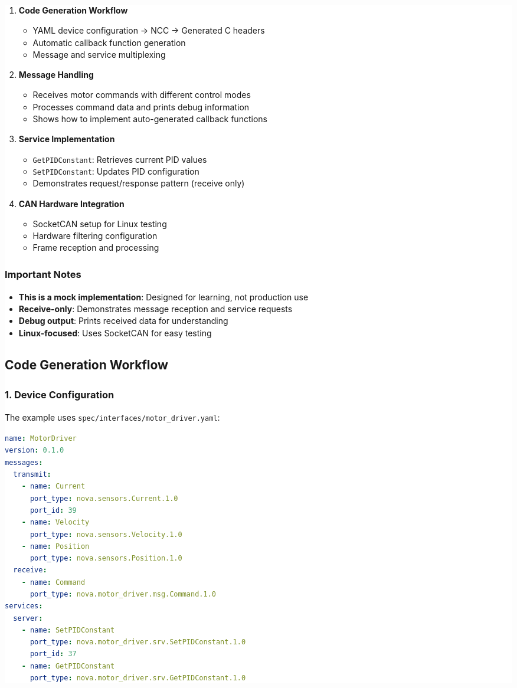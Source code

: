 1. **Code Generation Workflow**
   - YAML device configuration → NCC → Generated C headers
   - Automatic callback function generation
   - Message and service multiplexing

2. **Message Handling**
   - Receives motor commands with different control modes
   - Processes command data and prints debug information
   - Shows how to implement auto-generated callback functions

3. **Service Implementation**
   - `GetPIDConstant`: Retrieves current PID values
   - `SetPIDConstant`: Updates PID configuration
   - Demonstrates request/response pattern (receive only)

4. **CAN Hardware Integration**
   - SocketCAN setup for Linux testing
   - Hardware filtering configuration
   - Frame reception and processing

### Important Notes

- **This is a mock implementation**: Designed for learning, not production use
- **Receive-only**: Demonstrates message reception and service requests
- **Debug output**: Prints received data for understanding
- **Linux-focused**: Uses SocketCAN for easy testing

## Code Generation Workflow

### 1. Device Configuration

The example uses `spec/interfaces/motor_driver.yaml`:

```yaml
name: MotorDriver
version: 0.1.0
messages:
  transmit:
    - name: Current
      port_type: nova.sensors.Current.1.0  
      port_id: 39
    - name: Velocity
      port_type: nova.sensors.Velocity.1.0
    - name: Position
      port_type: nova.sensors.Position.1.0
  receive:
    - name: Command
      port_type: nova.motor_driver.msg.Command.1.0
services:
  server:
    - name: SetPIDConstant
      port_type: nova.motor_driver.srv.SetPIDConstant.1.0
      port_id: 37
    - name: GetPIDConstant
      port_type: nova.motor_driver.srv.GetPIDConstant.1.0
```
